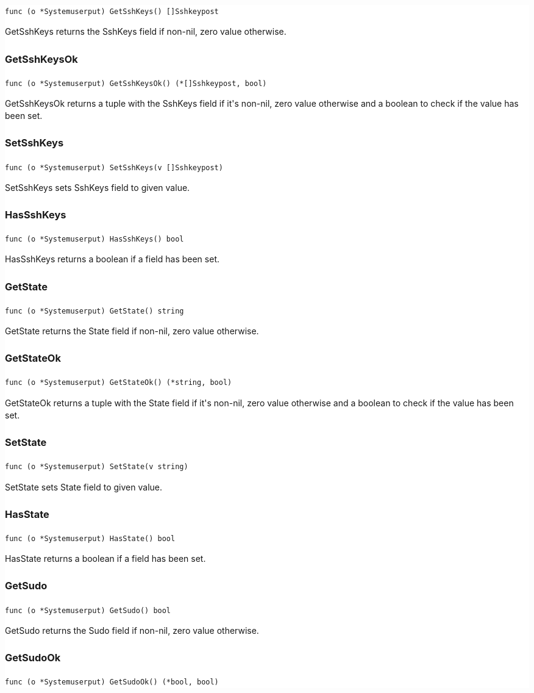 `func (o *Systemuserput) GetSshKeys() []Sshkeypost`

GetSshKeys returns the SshKeys field if non-nil, zero value otherwise.

### GetSshKeysOk

`func (o *Systemuserput) GetSshKeysOk() (*[]Sshkeypost, bool)`

GetSshKeysOk returns a tuple with the SshKeys field if it's non-nil, zero value otherwise
and a boolean to check if the value has been set.

### SetSshKeys

`func (o *Systemuserput) SetSshKeys(v []Sshkeypost)`

SetSshKeys sets SshKeys field to given value.

### HasSshKeys

`func (o *Systemuserput) HasSshKeys() bool`

HasSshKeys returns a boolean if a field has been set.

### GetState

`func (o *Systemuserput) GetState() string`

GetState returns the State field if non-nil, zero value otherwise.

### GetStateOk

`func (o *Systemuserput) GetStateOk() (*string, bool)`

GetStateOk returns a tuple with the State field if it's non-nil, zero value otherwise
and a boolean to check if the value has been set.

### SetState

`func (o *Systemuserput) SetState(v string)`

SetState sets State field to given value.

### HasState

`func (o *Systemuserput) HasState() bool`

HasState returns a boolean if a field has been set.

### GetSudo

`func (o *Systemuserput) GetSudo() bool`

GetSudo returns the Sudo field if non-nil, zero value otherwise.

### GetSudoOk

`func (o *Systemuserput) GetSudoOk() (*bool, bool)`
